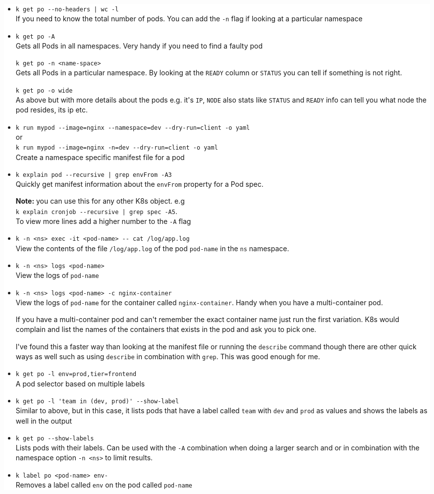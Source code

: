 - `k get po --no-headers | wc -l`<br>
   If you need to know the total number of pods. You can add the `-n` flag if looking at a particular namespace

- `k get po -A`<br>
   Gets all Pods in all namespaces. Very handy if you need to find a faulty pod<br>

   `k get po -n <name-space>`<br>
   Gets all Pods in a particular namespace. By looking at the `READY` column or `STATUS` you can tell if something is not right.

   `k get po -o wide`<br>
   As above but with more details about the pods e.g. it's `IP`, `NODE` also stats like `STATUS` and `READY` info can tell you what node the pod resides, its ip etc.

- `k run mypod --image=nginx --namespace=dev --dry-run=client -o yaml`<br>
   or<br>
  `k run mypod --image=nginx -n=dev --dry-run=client -o yaml`<br>
   Create a namespace specific manifest file for a pod

- `k explain pod --recursive | grep envFrom -A3`<br>
  Quickly get manifest information about the `envFrom` property for a Pod spec.<br>

  **Note:** you can use this for any other K8s object. e.g<br>
  `k explain cronjob --recursive | grep spec -A5`.<br>
  To view more lines add a higher number to the `-A` flag<br>

- `k -n <ns> exec -it <pod-name> -- cat /log/app.log`<br>
  View the contents of the file `/log/app.log` of the pod `pod-name` in the `ns` namespace.<br>

- `k -n <ns> logs <pod-name>`<br>
  View the logs of `pod-name`

- `k -n <ns> logs <pod-name> -c nginx-container`<br>
  View the logs of `pod-name` for the container called `nginx-container`. Handy when you have a multi-container pod.<br>

  If you have a multi-container pod and can't remember the exact container name just run the first variation. K8s would complain and list the names of the containers that exists in the pod and ask you to pick one.<br>

  I've found this a faster way than looking at the manifest file or running the `describe` command though there are other quick ways as well such as using `describe` in combination with `grep`. This was good enough for me.

- `k get po -l env=prod,tier=frontend`<br>
   A pod selector based on multiple labels

- `k get po -l 'team in (dev, prod)' --show-label`<br>
   Similar to above, but in this case, it lists pods that have a label called `team` with `dev` and `prod` as values and shows the labels as well in the output  

- `k get po --show-labels`<br>
  Lists pods with their labels. Can be used with the `-A` combination when doing a larger search and or in combination with the namespace option `-n <ns>` to limit results.

- `k label po <pod-name> env-`<br>
  Removes a label called `env` on the pod called `pod-name`
